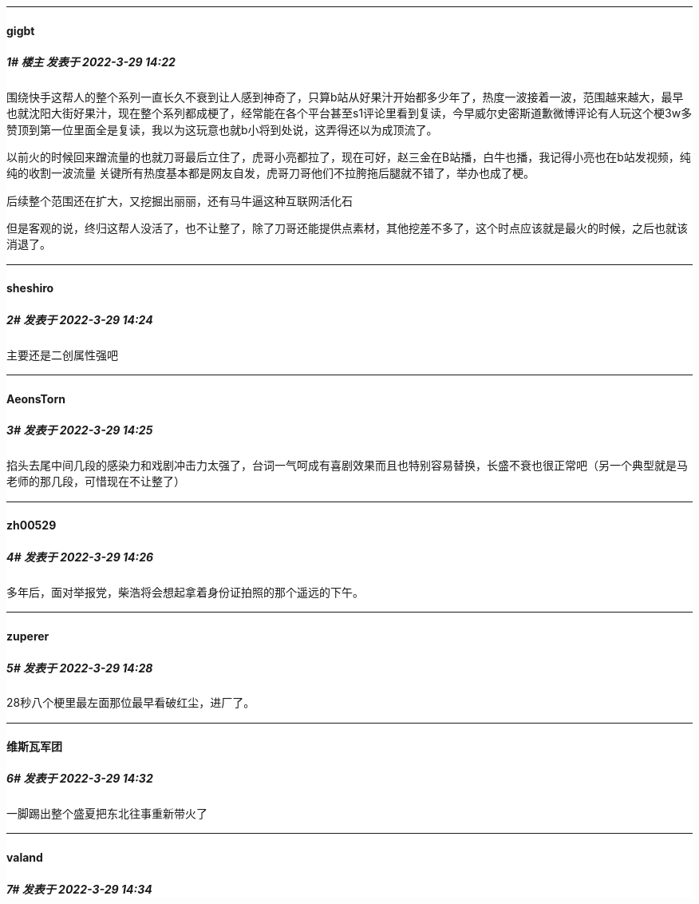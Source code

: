 

*****

####  gigbt  
##### 1#       楼主       发表于 2022-3-29 14:22

围绕快手这帮人的整个系列一直长久不衰到让人感到神奇了，只算b站从好果汁开始都多少年了，热度一波接着一波，范围越来越大，最早也就沈阳大街好果汁，现在整个系列都成梗了，经常能在各个平台甚至s1评论里看到复读，今早威尔史密斯道歉微博评论有人玩这个梗3w多赞顶到第一位里面全是复读，我以为这玩意也就b小将到处说，这弄得还以为成顶流了。

以前火的时候回来蹭流量的也就刀哥最后立住了，虎哥小亮都拉了，现在可好，赵三金在B站播，白牛也播，我记得小亮也在b站发视频，纯纯的收割一波流量
关键所有热度基本都是网友自发，虎哥刀哥他们不拉胯拖后腿就不错了，举办也成了梗。

后续整个范围还在扩大，又挖掘出丽丽，还有马牛逼这种互联网活化石

但是客观的说，终归这帮人没活了，也不让整了，除了刀哥还能提供点素材，其他挖差不多了，这个时点应该就是最火的时候，之后也就该消退了。

*****

####  sheshiro  
##### 2#       发表于 2022-3-29 14:24

主要还是二创属性强吧

*****

####  AeonsTorn  
##### 3#       发表于 2022-3-29 14:25

掐头去尾中间几段的感染力和戏剧冲击力太强了，台词一气呵成有喜剧效果而且也特别容易替换，长盛不衰也很正常吧（另一个典型就是马老师的那几段，可惜现在不让整了）

*****

####  zh00529  
##### 4#       发表于 2022-3-29 14:26

多年后，面对举报党，柴浩将会想起拿着身份证拍照的那个遥远的下午。

*****

####  zuperer  
##### 5#       发表于 2022-3-29 14:28

28秒八个梗里最左面那位最早看破红尘，进厂了。

*****

####  维斯瓦军团  
##### 6#       发表于 2022-3-29 14:32

一脚踢出整个盛夏把东北往事重新带火了

*****

####  valand  
##### 7#       发表于 2022-3-29 14:34
